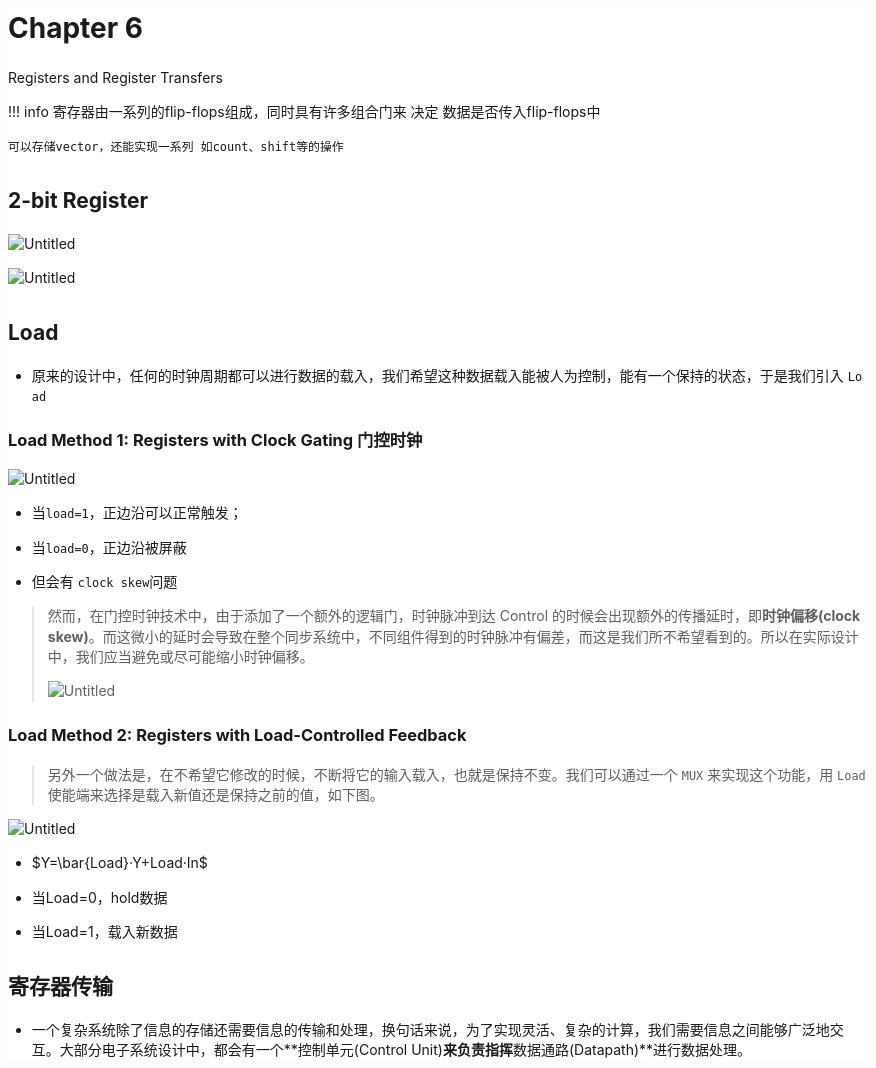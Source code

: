 # Chapter 6
Registers and Register Transfers

!!! info
    寄存器由一系列的flip-flops组成，同时具有许多组合门来 决定 数据是否传入flip-flops中

    可以存储vector，还能实现一系列 如count、shift等的操作

## 2-bit Register

![Untitled](Logic%20and%20computer%20design%20fundamentals%20126e5290981e4d10ad7dab4e845bdd25/Untitled%20209.png)

![Untitled](Logic%20and%20computer%20design%20fundamentals%20126e5290981e4d10ad7dab4e845bdd25/Untitled%20210.png)

## Load

- 原来的设计中，任何的时钟周期都可以进行数据的载入，我们希望这种数据载入能被人为控制，能有一个保持的状态，于是我们引入 `Load`

### Load Method 1: Registers with Clock Gating 门控时钟

![Untitled](Logic%20and%20computer%20design%20fundamentals%20126e5290981e4d10ad7dab4e845bdd25/Untitled%20211.png)

- 当`load=1`，正边沿可以正常触发；

- 当`load=0`，正边沿被屏蔽

- 但会有 `clock skew`问题

> 然而，在门控时钟技术中，由于添加了一个额外的逻辑门，时钟脉冲到达 Control 的时候会出现额外的传播延时，即**时钟偏移(clock skew)**。而这微小的延时会导致在整个同步系统中，不同组件得到的时钟脉冲有偏差，而这是我们所不希望看到的。所以在实际设计中，我们应当避免或尽可能缩小时钟偏移。
> 
> 
> ![Untitled](Logic%20and%20computer%20design%20fundamentals%20126e5290981e4d10ad7dab4e845bdd25/Untitled%20212.png)
> 

### Load Method 2: Registers with Load-Controlled Feedback

> 另外一个做法是，在不希望它修改的时候，不断将它的输入载入，也就是保持不变。我们可以通过一个 `MUX` 来实现这个功能，用 `Load` 使能端来选择是载入新值还是保持之前的值，如下图。
> 

![Untitled](Logic%20and%20computer%20design%20fundamentals%20126e5290981e4d10ad7dab4e845bdd25/Untitled%20213.png)

- $Y=\bar{Load}·Y+Load·In$

- 当Load=0，hold数据

- 当Load=1，载入新数据

## **寄存器传输**

- 一个复杂系统除了信息的存储还需要信息的传输和处理，换句话来说，为了实现灵活、复杂的计算，我们需要信息之间能够广泛地交互。大部分电子系统设计中，都会有一个**控制单元(Control Unit)**来负责指挥**数据通路(Datapath)**进行数据处理。
